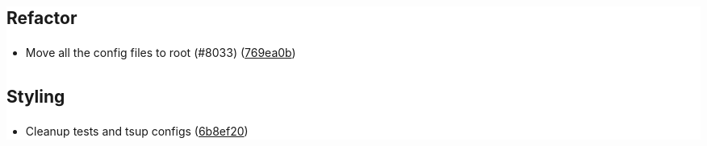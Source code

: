 ## Refactor

- Move all the config files to root (#8033) ([769ea0b](https://github.com/discordjs/discord.js/commit/769ea0bfe78c4f1d413c6b397c604ffe91e39c6a))

## Styling

- Cleanup tests and tsup configs ([6b8ef20](https://github.com/discordjs/discord.js/commit/6b8ef20cb3af5b5cfd176dd0aa0a1a1e98551629))
